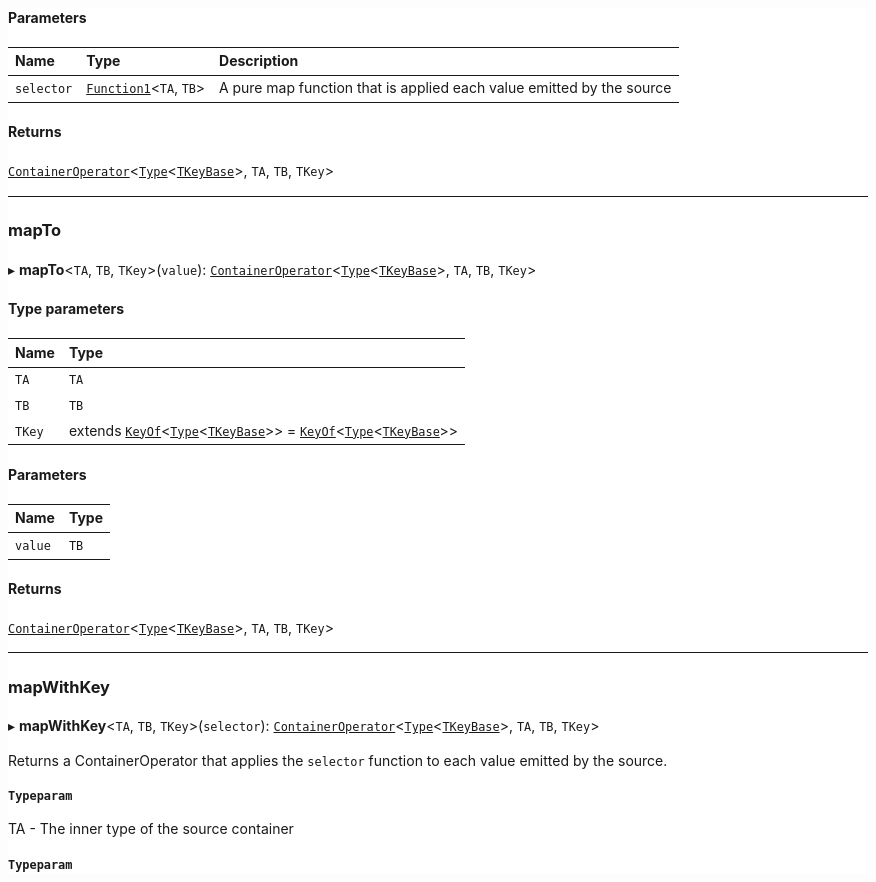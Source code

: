 #### Parameters

| Name | Type | Description |
| :------ | :------ | :------ |
| `selector` | [`Function1`](functions.md#function1)<`TA`, `TB`\> | A pure map function that is applied each value emitted by the source |

#### Returns

[`ContainerOperator`](types.md#containeroperator)<[`Type`](ReadonlyObjectMap.md#type)<[`TKeyBase`](ReadonlyObjectMap.md#tkeybase)\>, `TA`, `TB`, `TKey`\>

___

### mapTo

▸ **mapTo**<`TA`, `TB`, `TKey`\>(`value`): [`ContainerOperator`](types.md#containeroperator)<[`Type`](ReadonlyObjectMap.md#type)<[`TKeyBase`](ReadonlyObjectMap.md#tkeybase)\>, `TA`, `TB`, `TKey`\>

#### Type parameters

| Name | Type |
| :------ | :------ |
| `TA` | `TA` |
| `TB` | `TB` |
| `TKey` | extends [`KeyOf`](types.md#keyof)<[`Type`](ReadonlyObjectMap.md#type)<[`TKeyBase`](ReadonlyObjectMap.md#tkeybase)\>\> = [`KeyOf`](types.md#keyof)<[`Type`](ReadonlyObjectMap.md#type)<[`TKeyBase`](ReadonlyObjectMap.md#tkeybase)\>\> |

#### Parameters

| Name | Type |
| :------ | :------ |
| `value` | `TB` |

#### Returns

[`ContainerOperator`](types.md#containeroperator)<[`Type`](ReadonlyObjectMap.md#type)<[`TKeyBase`](ReadonlyObjectMap.md#tkeybase)\>, `TA`, `TB`, `TKey`\>

___

### mapWithKey

▸ **mapWithKey**<`TA`, `TB`, `TKey`\>(`selector`): [`ContainerOperator`](types.md#containeroperator)<[`Type`](ReadonlyObjectMap.md#type)<[`TKeyBase`](ReadonlyObjectMap.md#tkeybase)\>, `TA`, `TB`, `TKey`\>

Returns a ContainerOperator that applies the `selector` function to each
value emitted by the source.

**`Typeparam`**

TA - The inner type of the source container

**`Typeparam`**
